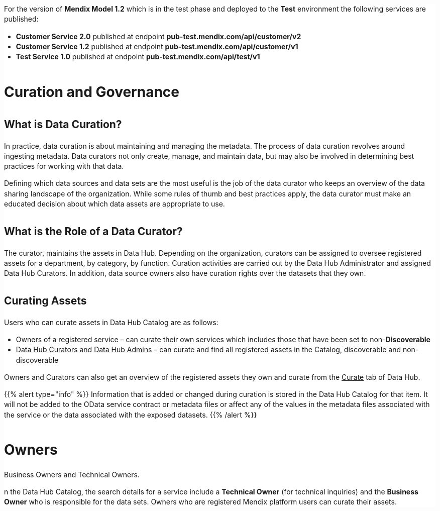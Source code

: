 For the version of **Mendix Model 1.2** which is in the test phase and deployed to the **Test** environment the following services are published:

- **Customer Service 2.0** published at endpoint **pub-test.mendix.com/api/customer/v2**
- **Customer Service 1.2** published at endpoint **pub-test.mendix.com/api/customer/v1**
- **Test Service 1.0** published at endpoint  **pub-test.mendix.com/api/test/v1**

# Curation  and Governance

## What is Data Curation?

In practice, data curation is about maintaining and  managing the metadata.  The process of data curation revolves around ingesting metadata.  Data curators not only create, manage, and  maintain data, but may also be involved in determining best practices for working with that data. 

Defining which data sources and data sets are the most useful is the job of the data curator who keeps an overview of the data sharing landscape of the organization. While some rules of  thumb and best practices apply, the data curator must make an educated  decision about which data assets are appropriate to use.

## What is the Role of a Data Curator?

The curator, maintains the assets in Data Hub. Depending on the organization, curators can be assigned to oversee registered assets for a department, by category, by function. Curation activities are carried out by the Data Hub Administrator and assigned Data Hub Curators. In addition, data source owners also have curation rights over the datasets that they own. 

## Curating Assets

Users who can curate assets in Data Hub Catalog are as follows: 

* Owners of a registered service – can curate their own services which includes those that have been set to non-**Discoverable**
* [Data Hub Curators](/data-hub/#curator) and [Data Hub Admins](/data-hub/#admin) – can curate and find all registered assets in the Catalog, discoverable and non-discoverable

Owners and Curators can also get an overview of the registered assets they own and curate from the [Curate](#curatelist) tab of Data Hub.

{{% alert type="info" %}}
Information that is added or changed during curation is stored in the Data Hub Catalog for that item. It will not be added to the OData service contract or metadata files or affect any of the values in the metadata files associated with the service or the data associated with the exposed datasets. 
{{% /alert %}}

# Owners

Business Owners and Technical Owners.

n the Data Hub Catalog, the search details for a service include a **Technical Owner** (for technical inquiries) and the **Business Owner** who is responsible for the data sets. Owners who are registered Mendix platform users can curate their assets.
